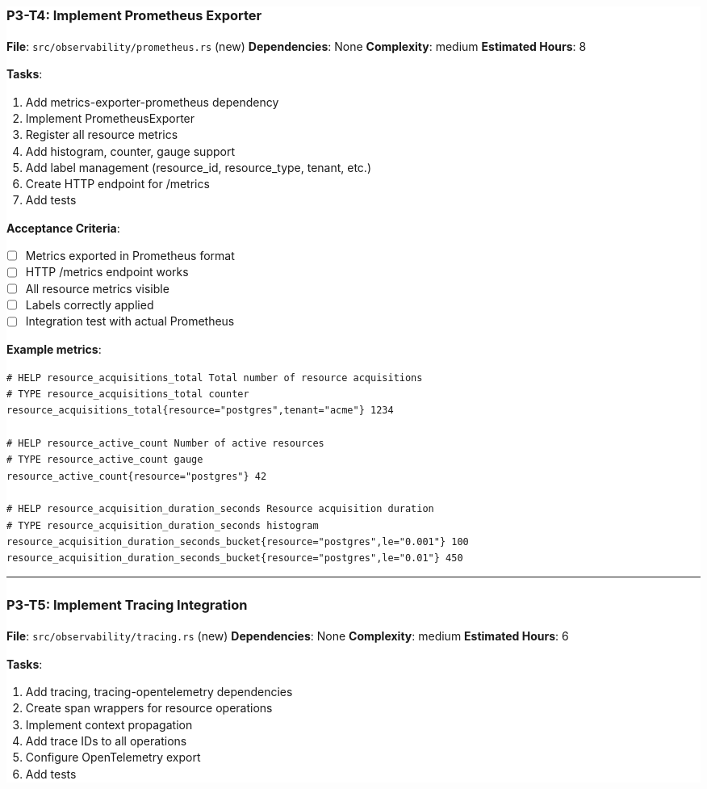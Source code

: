 ### P3-T4: Implement Prometheus Exporter
**File**: `src/observability/prometheus.rs` (new)
**Dependencies**: None
**Complexity**: medium
**Estimated Hours**: 8

**Tasks**:
1. Add metrics-exporter-prometheus dependency
2. Implement PrometheusExporter
3. Register all resource metrics
4. Add histogram, counter, gauge support
5. Add label management (resource_id, resource_type, tenant, etc.)
6. Create HTTP endpoint for /metrics
7. Add tests

**Acceptance Criteria**:
- [ ] Metrics exported in Prometheus format
- [ ] HTTP /metrics endpoint works
- [ ] All resource metrics visible
- [ ] Labels correctly applied
- [ ] Integration test with actual Prometheus

**Example metrics**:
```
# HELP resource_acquisitions_total Total number of resource acquisitions
# TYPE resource_acquisitions_total counter
resource_acquisitions_total{resource="postgres",tenant="acme"} 1234

# HELP resource_active_count Number of active resources
# TYPE resource_active_count gauge
resource_active_count{resource="postgres"} 42

# HELP resource_acquisition_duration_seconds Resource acquisition duration
# TYPE resource_acquisition_duration_seconds histogram
resource_acquisition_duration_seconds_bucket{resource="postgres",le="0.001"} 100
resource_acquisition_duration_seconds_bucket{resource="postgres",le="0.01"} 450
```

---

### P3-T5: Implement Tracing Integration
**File**: `src/observability/tracing.rs` (new)
**Dependencies**: None
**Complexity**: medium
**Estimated Hours**: 6

**Tasks**:
1. Add tracing, tracing-opentelemetry dependencies
2. Create span wrappers for resource operations
3. Implement context propagation
4. Add trace IDs to all operations
5. Configure OpenTelemetry export
6. Add tests
